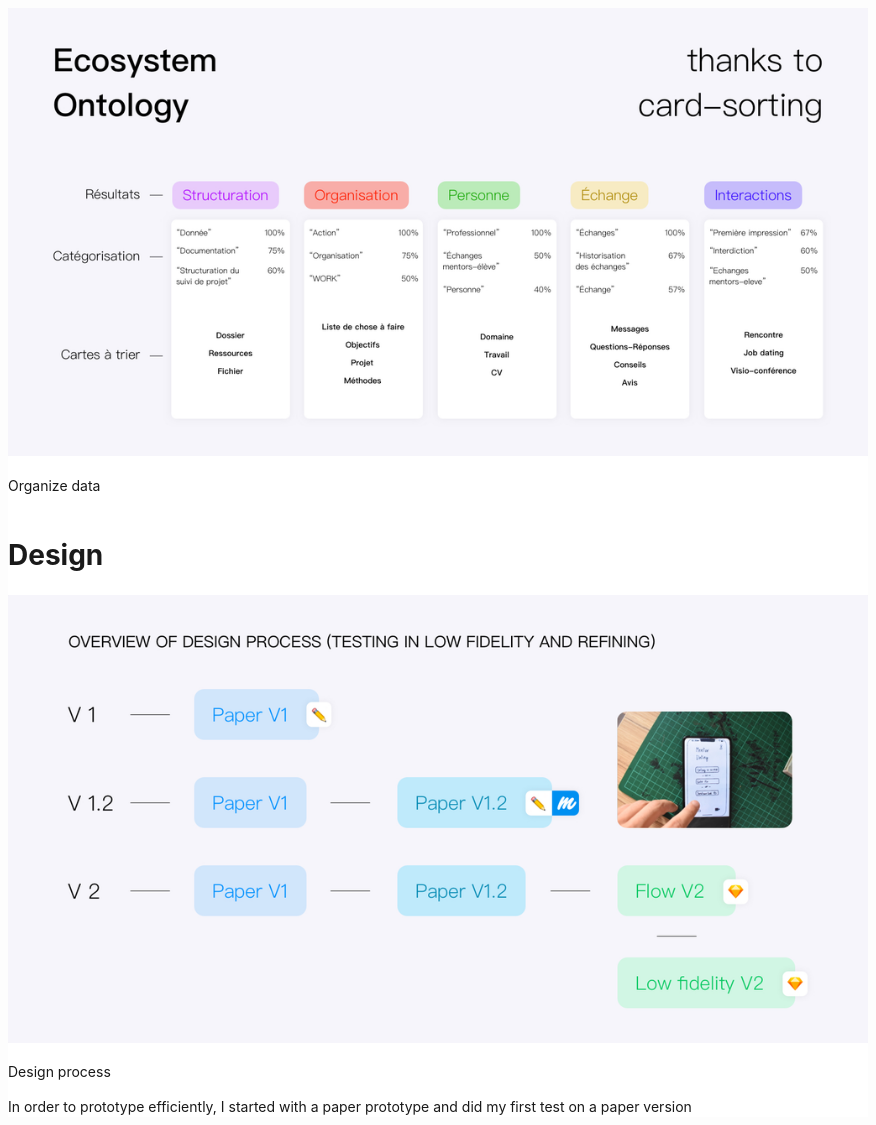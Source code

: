 ![../../assets/confluence/Untitled.png](../../assets/confluence/cardsorting.jpg)
<p class="center">Organize data</p>


# Design
![../../assets/confluence/Untitled.png](../../assets/confluence/processdesign.jpg)
<p class="center">Design process</p>
<p class="marge">In order to prototype efficiently, I started with a paper prototype and did my first test on a paper version</p>
